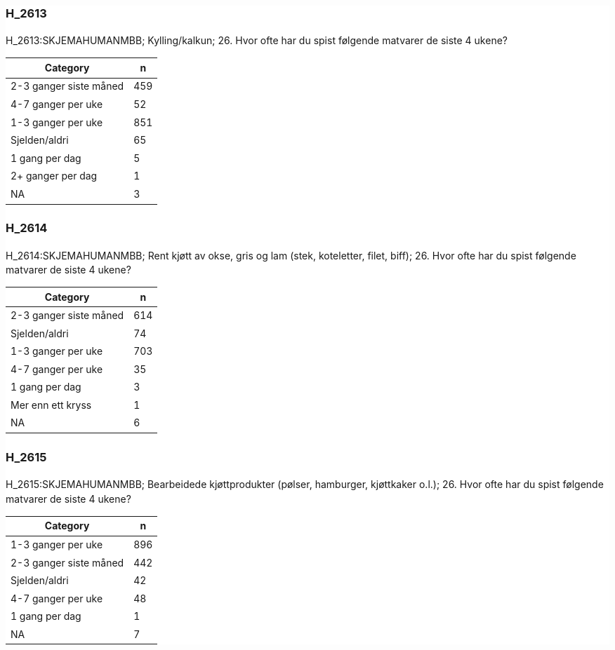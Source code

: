 
### H_2613
H_2613:SKJEMAHUMANMBB; Kylling/kalkun; 26. Hvor ofte har du spist følgende matvarer de siste 4 ukene?


| Category | n |
| -------- | - |
| 2-3 ganger siste måned | 459 |
| 4-7 ganger per uke | 52 |
| 1-3 ganger per uke | 851 |
| Sjelden/aldri | 65 |
| 1 gang per dag | 5 |
| 2+ ganger per dag | 1 |
| NA | 3 |


### H_2614
H_2614:SKJEMAHUMANMBB; Rent kjøtt av okse, gris og lam (stek, koteletter, filet, biff); 26. Hvor ofte har du spist følgende matvarer de siste 4 ukene?


| Category | n |
| -------- | - |
| 2-3 ganger siste måned | 614 |
| Sjelden/aldri | 74 |
| 1-3 ganger per uke | 703 |
| 4-7 ganger per uke | 35 |
| 1 gang per dag | 3 |
| Mer enn ett kryss | 1 |
| NA | 6 |


### H_2615
H_2615:SKJEMAHUMANMBB; Bearbeidede kjøttprodukter (pølser, hamburger, kjøttkaker o.l.); 26. Hvor ofte har du spist følgende matvarer de siste 4 ukene?


| Category | n |
| -------- | - |
| 1-3 ganger per uke | 896 |
| 2-3 ganger siste måned | 442 |
| Sjelden/aldri | 42 |
| 4-7 ganger per uke | 48 |
| 1 gang per dag | 1 |
| NA | 7 |
